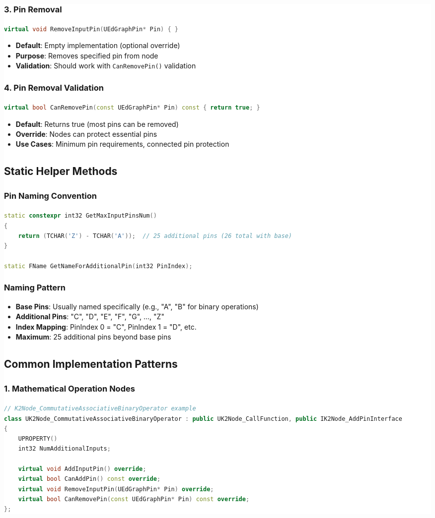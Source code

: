 ### 3. Pin Removal
```cpp
virtual void RemoveInputPin(UEdGraphPin* Pin) { }
```
- **Default**: Empty implementation (optional override)
- **Purpose**: Removes specified pin from node
- **Validation**: Should work with `CanRemovePin()` validation

### 4. Pin Removal Validation
```cpp
virtual bool CanRemovePin(const UEdGraphPin* Pin) const { return true; }
```
- **Default**: Returns true (most pins can be removed)
- **Override**: Nodes can protect essential pins
- **Use Cases**: Minimum pin requirements, connected pin protection

## Static Helper Methods

### Pin Naming Convention
```cpp
static constexpr int32 GetMaxInputPinsNum()
{
    return (TCHAR('Z') - TCHAR('A'));  // 25 additional pins (26 total with base)
}

static FName GetNameForAdditionalPin(int32 PinIndex);
```

### Naming Pattern
- **Base Pins**: Usually named specifically (e.g., "A", "B" for binary operations)
- **Additional Pins**: "C", "D", "E", "F", "G", ..., "Z"
- **Index Mapping**: PinIndex 0 = "C", PinIndex 1 = "D", etc.
- **Maximum**: 25 additional pins beyond base pins

## Common Implementation Patterns

### 1. Mathematical Operation Nodes
```cpp
// K2Node_CommutativeAssociativeBinaryOperator example
class UK2Node_CommutativeAssociativeBinaryOperator : public UK2Node_CallFunction, public IK2Node_AddPinInterface
{
    UPROPERTY()
    int32 NumAdditionalInputs;

    virtual void AddInputPin() override;
    virtual bool CanAddPin() const override;
    virtual void RemoveInputPin(UEdGraphPin* Pin) override;
    virtual bool CanRemovePin(const UEdGraphPin* Pin) const override;
};
```
